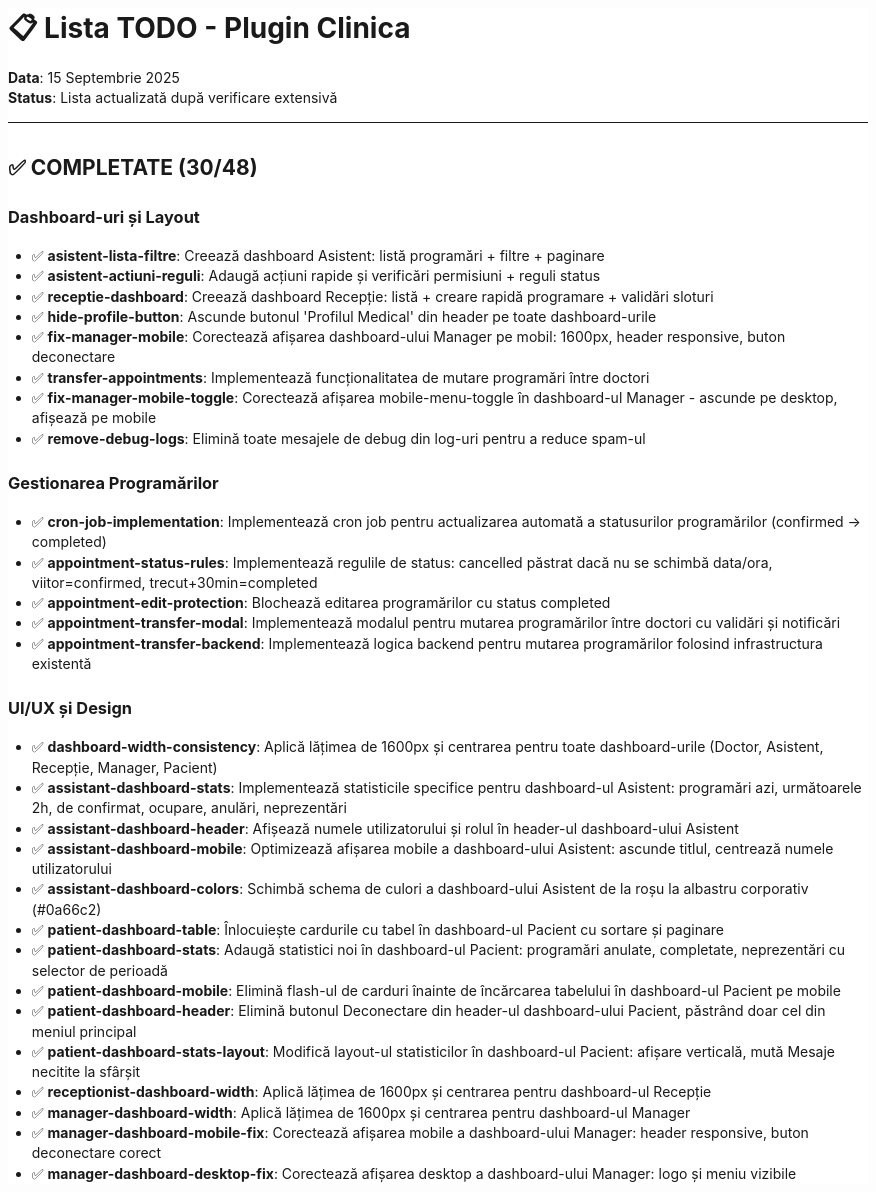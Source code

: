 # 📋 Lista TODO - Plugin Clinica
**Data**: 15 Septembrie 2025  
**Status**: Lista actualizată după verificare extensivă

---

## ✅ **COMPLETATE (30/48)**

### **Dashboard-uri și Layout**
- ✅ **asistent-lista-filtre**: Creează dashboard Asistent: listă programări + filtre + paginare
- ✅ **asistent-actiuni-reguli**: Adaugă acțiuni rapide și verificări permisiuni + reguli status
- ✅ **receptie-dashboard**: Creează dashboard Recepție: listă + creare rapidă programare + validări sloturi
- ✅ **hide-profile-button**: Ascunde butonul 'Profilul Medical' din header pe toate dashboard-urile
- ✅ **fix-manager-mobile**: Corectează afișarea dashboard-ului Manager pe mobil: 1600px, header responsive, buton deconectare
- ✅ **transfer-appointments**: Implementează funcționalitatea de mutare programări între doctori
- ✅ **fix-manager-mobile-toggle**: Corectează afișarea mobile-menu-toggle în dashboard-ul Manager - ascunde pe desktop, afișează pe mobile
- ✅ **remove-debug-logs**: Elimină toate mesajele de debug din log-uri pentru a reduce spam-ul

### **Gestionarea Programărilor**
- ✅ **cron-job-implementation**: Implementează cron job pentru actualizarea automată a statusurilor programărilor (confirmed → completed)
- ✅ **appointment-status-rules**: Implementează regulile de status: cancelled păstrat dacă nu se schimbă data/ora, viitor=confirmed, trecut+30min=completed
- ✅ **appointment-edit-protection**: Blochează editarea programărilor cu status completed
- ✅ **appointment-transfer-modal**: Implementează modalul pentru mutarea programărilor între doctori cu validări și notificări
- ✅ **appointment-transfer-backend**: Implementează logica backend pentru mutarea programărilor folosind infrastructura existentă

### **UI/UX și Design**
- ✅ **dashboard-width-consistency**: Aplică lățimea de 1600px și centrarea pentru toate dashboard-urile (Doctor, Asistent, Recepție, Manager, Pacient)
- ✅ **assistant-dashboard-stats**: Implementează statisticile specifice pentru dashboard-ul Asistent: programări azi, următoarele 2h, de confirmat, ocupare, anulări, neprezentări
- ✅ **assistant-dashboard-header**: Afișează numele utilizatorului și rolul în header-ul dashboard-ului Asistent
- ✅ **assistant-dashboard-mobile**: Optimizează afișarea mobile a dashboard-ului Asistent: ascunde titlul, centrează numele utilizatorului
- ✅ **assistant-dashboard-colors**: Schimbă schema de culori a dashboard-ului Asistent de la roșu la albastru corporativ (#0a66c2)
- ✅ **patient-dashboard-table**: Înlocuiește cardurile cu tabel în dashboard-ul Pacient cu sortare și paginare
- ✅ **patient-dashboard-stats**: Adaugă statistici noi în dashboard-ul Pacient: programări anulate, completate, neprezentări cu selector de perioadă
- ✅ **patient-dashboard-mobile**: Elimină flash-ul de carduri înainte de încărcarea tabelului în dashboard-ul Pacient pe mobile
- ✅ **patient-dashboard-header**: Elimină butonul Deconectare din header-ul dashboard-ului Pacient, păstrând doar cel din meniul principal
- ✅ **patient-dashboard-stats-layout**: Modifică layout-ul statisticilor în dashboard-ul Pacient: afișare verticală, mută Mesaje necitite la sfârșit
- ✅ **receptionist-dashboard-width**: Aplică lățimea de 1600px și centrarea pentru dashboard-ul Recepție
- ✅ **manager-dashboard-width**: Aplică lățimea de 1600px și centrarea pentru dashboard-ul Manager
- ✅ **manager-dashboard-mobile-fix**: Corectează afișarea mobile a dashboard-ului Manager: header responsive, buton deconectare corect
- ✅ **manager-dashboard-desktop-fix**: Corectează afișarea desktop a dashboard-ului Manager: logo și meniu vizibile